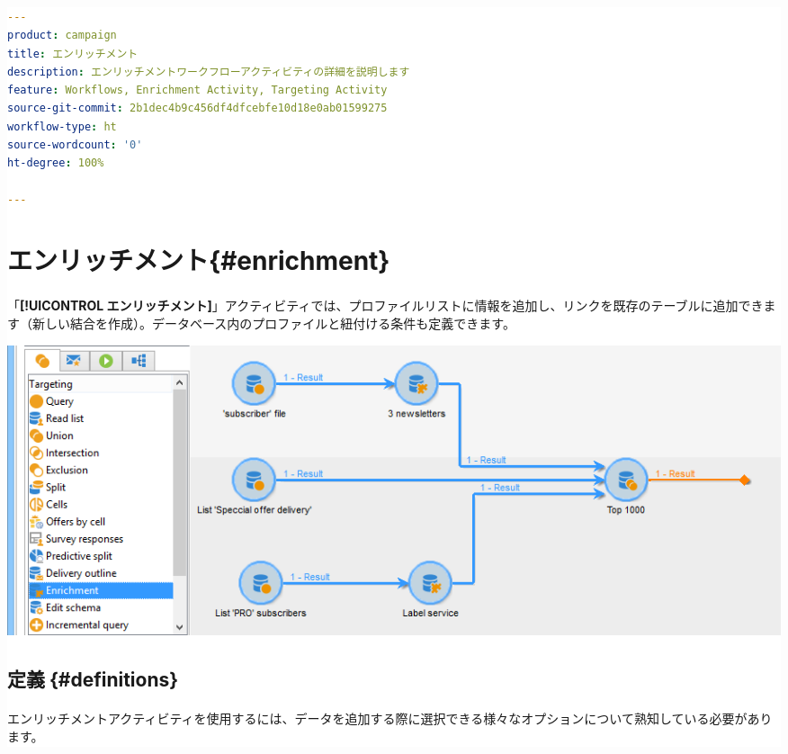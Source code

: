 ```yaml
---
product: campaign
title: エンリッチメント
description: エンリッチメントワークフローアクティビティの詳細を説明します
feature: Workflows, Enrichment Activity, Targeting Activity
source-git-commit: 2b1dec4b9c456df4dfcebfe10d18e0ab01599275
workflow-type: ht
source-wordcount: '0'
ht-degree: 100%

---
```


# エンリッチメント{#enrichment}



「**[!UICONTROL エンリッチメント]**」アクティビティでは、プロファイルリストに情報を追加し、リンクを既存のテーブルに追加できます（新しい結合を作成）。データベース内のプロファイルと紐付ける条件も定義できます。

![](assets/enrichment_design.png)

## 定義 {#definitions}

エンリッチメントアクティビティを使用するには、データを追加する際に選択できる様々なオプションについて熟知している必要があります。
